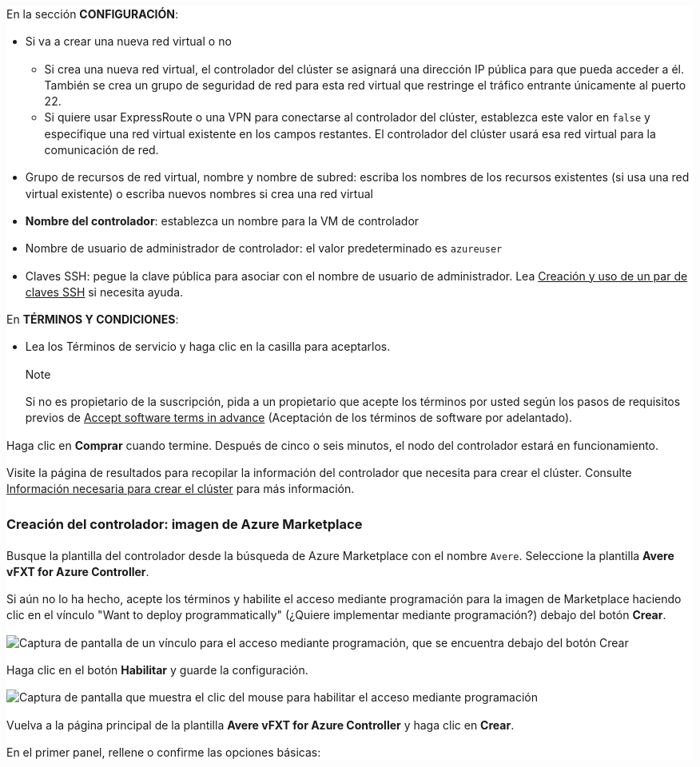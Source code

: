 En la sección **CONFIGURACIÓN**:

* Si va a crear una nueva red virtual o no

  * Si crea una nueva red virtual, el controlador del clúster se asignará una dirección IP pública para que pueda acceder a él. También se crea un grupo de seguridad de red para esta red virtual que restringe el tráfico entrante únicamente al puerto 22.
  * Si quiere usar ExpressRoute o una VPN para conectarse al controlador del clúster, establezca este valor en `false` y especifique una red virtual existente en los campos restantes. El controlador del clúster usará esa red virtual para la comunicación de red. 

* Grupo de recursos de red virtual, nombre y nombre de subred: escriba los nombres de los recursos existentes (si usa una red virtual existente) o escriba nuevos nombres si crea una red virtual
* **Nombre del controlador**: establezca un nombre para la VM de controlador
* Nombre de usuario de administrador de controlador: el valor predeterminado es `azureuser`
* Claves SSH: pegue la clave pública para asociar con el nombre de usuario de administrador. Lea [Creación y uso de un par de claves SSH](https://docs.microsoft.com/azure/virtual-machines/linux/ssh-from-windows) si necesita ayuda.

En **TÉRMINOS Y CONDICIONES**: 

* Lea los Términos de servicio y haga clic en la casilla para aceptarlos. 

  > [!NOTE] 
  > Si no es propietario de la suscripción, pida a un propietario que acepte los términos por usted según los pasos de requisitos previos de [Accept software terms in advance](avere-vfxt-prereqs.md#accept-software-terms-in-advance) (Aceptación de los términos de software por adelantado). 


Haga clic en **Comprar** cuando termine. Después de cinco o seis minutos, el nodo del controlador estará en funcionamiento.

Visite la página de resultados para recopilar la información del controlador que necesita para crear el clúster. Consulte [Información necesaria para crear el clúster](#information-needed-to-create-the-cluster) para más información.

### <a name="create-controller---azure-marketplace-image"></a>Creación del controlador: imagen de Azure Marketplace

Busque la plantilla del controlador desde la búsqueda de Azure Marketplace con el nombre ``Avere``. Seleccione la plantilla **Avere vFXT for Azure Controller**.

Si aún no lo ha hecho, acepte los términos y habilite el acceso mediante programación para la imagen de Marketplace haciendo clic en el vínculo "Want to deploy programmatically" (¿Quiere implementar mediante programación?) debajo del botón **Crear**.

![Captura de pantalla de un vínculo para el acceso mediante programación, que se encuentra debajo del botón Crear](media/avere-vfxt-deploy-programmatically.png)

Haga clic en el botón **Habilitar** y guarde la configuración.

![Captura de pantalla que muestra el clic del mouse para habilitar el acceso mediante programación](media/avere-vfxt-enable-program.png)

Vuelva a la página principal de la plantilla **Avere vFXT for Azure Controller** y haga clic en **Crear**. 

En el primer panel, rellene o confirme las opciones básicas:
